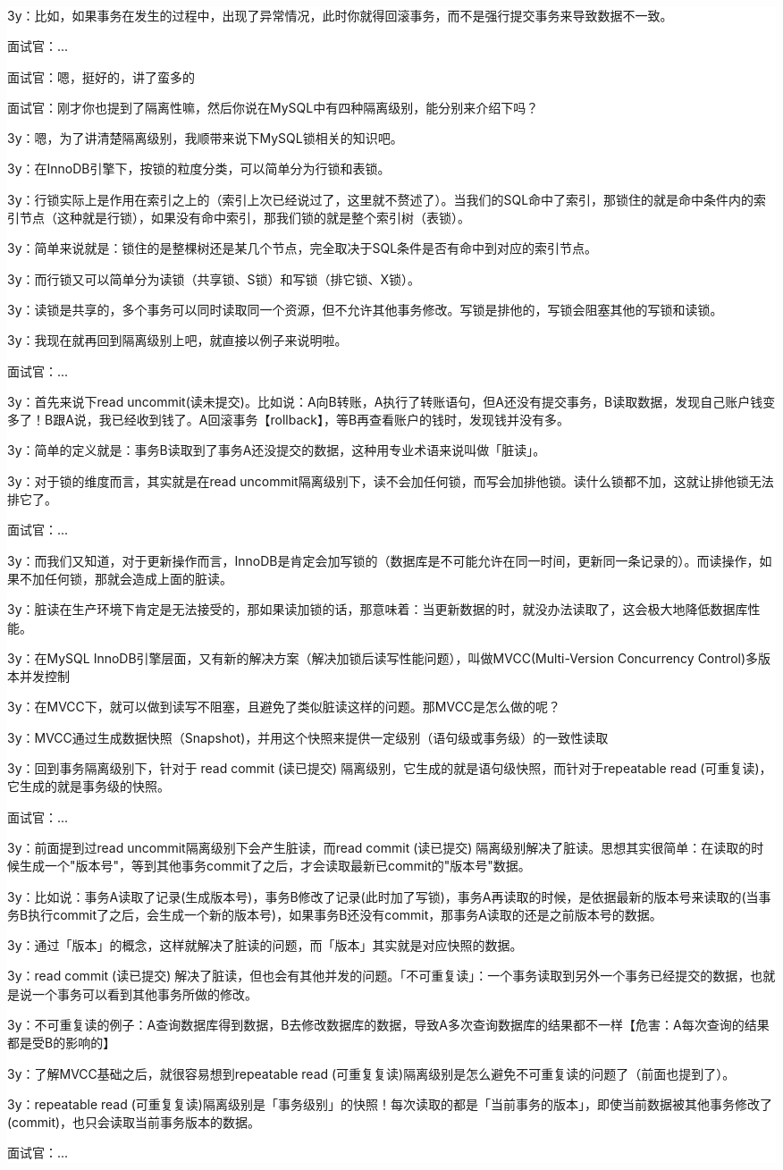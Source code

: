 3y：比如，如果事务在发生的过程中，出现了异常情况，此时你就得回滚事务，而不是强行提交事务来导致数据不一致。

面试官：...

面试官：嗯，挺好的，讲了蛮多的

面试官：刚才你也提到了隔离性嘛，然后你说在MySQL中有四种隔离级别，能分别来介绍下吗？

3y：嗯，为了讲清楚隔离级别，我顺带来说下MySQL锁相关的知识吧。

3y：在InnoDB引擎下，按锁的粒度分类，可以简单分为行锁和表锁。

3y：行锁实际上是作用在索引之上的（索引上次已经说过了，这里就不赘述了）。当我们的SQL命中了索引，那锁住的就是命中条件内的索引节点（这种就是行锁），如果没有命中索引，那我们锁的就是整个索引树（表锁）。

3y：简单来说就是：锁住的是整棵树还是某几个节点，完全取决于SQL条件是否有命中到对应的索引节点。

3y：而行锁又可以简单分为读锁（共享锁、S锁）和写锁（排它锁、X锁）。

3y：读锁是共享的，多个事务可以同时读取同一个资源，但不允许其他事务修改。写锁是排他的，写锁会阻塞其他的写锁和读锁。

3y：我现在就再回到隔离级别上吧，就直接以例子来说明啦。

面试官：...

3y：首先来说下read uncommit(读未提交)。比如说：A向B转账，A执行了转账语句，但A还没有提交事务，B读取数据，发现自己账户钱变多了！B跟A说，我已经收到钱了。A回滚事务【rollback】，等B再查看账户的钱时，发现钱并没有多。

3y：简单的定义就是：事务B读取到了事务A还没提交的数据，这种用专业术语来说叫做「脏读」。

3y：对于锁的维度而言，其实就是在read uncommit隔离级别下，读不会加任何锁，而写会加排他锁。读什么锁都不加，这就让排他锁无法排它了。

面试官：...

3y：而我们又知道，对于更新操作而言，InnoDB是肯定会加写锁的（数据库是不可能允许在同一时间，更新同一条记录的）。而读操作，如果不加任何锁，那就会造成上面的脏读。

3y：脏读在生产环境下肯定是无法接受的，那如果读加锁的话，那意味着：当更新数据的时，就没办法读取了，这会极大地降低数据库性能。

3y：在MySQL InnoDB引擎层面，又有新的解决方案（解决加锁后读写性能问题），叫做MVCC(Multi-Version Concurrency Control)多版本并发控制

3y：在MVCC下，就可以做到读写不阻塞，且避免了类似脏读这样的问题。那MVCC是怎么做的呢？

3y：MVCC通过生成数据快照（Snapshot)，并用这个快照来提供一定级别（语句级或事务级）的一致性读取

3y：回到事务隔离级别下，针对于 read commit (读已提交) 隔离级别，它生成的就是语句级快照，而针对于repeatable read (可重复读)，它生成的就是事务级的快照。

面试官：...

3y：前面提到过read uncommit隔离级别下会产生脏读，而read commit (读已提交) 隔离级别解决了脏读。思想其实很简单：在读取的时候生成一个"版本号"，等到其他事务commit了之后，才会读取最新已commit的"版本号"数据。

3y：比如说：事务A读取了记录(生成版本号)，事务B修改了记录(此时加了写锁)，事务A再读取的时候，是依据最新的版本号来读取的(当事务B执行commit了之后，会生成一个新的版本号)，如果事务B还没有commit，那事务A读取的还是之前版本号的数据。

3y：通过「版本」的概念，这样就解决了脏读的问题，而「版本」其实就是对应快照的数据。

3y：read commit (读已提交) 解决了脏读，但也会有其他并发的问题。「不可重复读」：一个事务读取到另外一个事务已经提交的数据，也就是说一个事务可以看到其他事务所做的修改。

3y：不可重复读的例子：A查询数据库得到数据，B去修改数据库的数据，导致A多次查询数据库的结果都不一样【危害：A每次查询的结果都是受B的影响的】

3y：了解MVCC基础之后，就很容易想到repeatable read (可重复复读)隔离级别是怎么避免不可重复读的问题了（前面也提到了）。

3y：repeatable read (可重复复读)隔离级别是「事务级别」的快照！每次读取的都是「当前事务的版本」，即使当前数据被其他事务修改了(commit)，也只会读取当前事务版本的数据。

面试官：...
